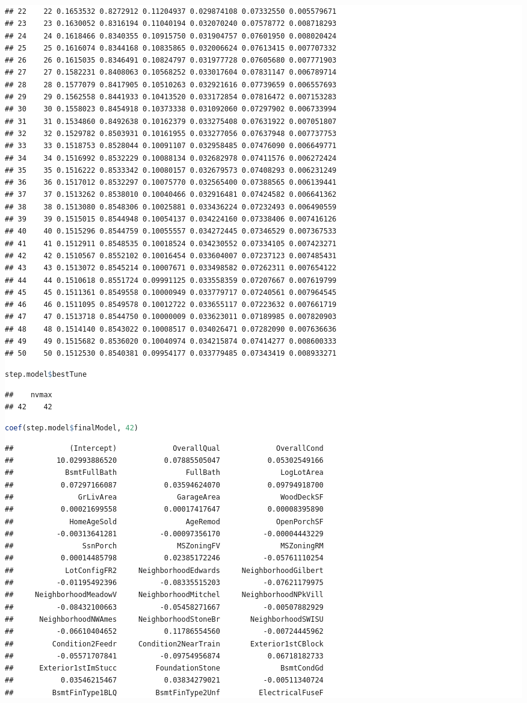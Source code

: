 ```
## 22    22 0.1653532 0.8272912 0.11204937 0.029874108 0.07332550 0.005579671
## 23    23 0.1630052 0.8316194 0.11040194 0.032070240 0.07578772 0.008718293
## 24    24 0.1618466 0.8340355 0.10915750 0.031904757 0.07601950 0.008020424
## 25    25 0.1616074 0.8344168 0.10835865 0.032006624 0.07613415 0.007707332
## 26    26 0.1615035 0.8346491 0.10824797 0.031977728 0.07605680 0.007771903
## 27    27 0.1582231 0.8408063 0.10568252 0.033017604 0.07831147 0.006789714
## 28    28 0.1577079 0.8417905 0.10510263 0.032921616 0.07739659 0.006557693
## 29    29 0.1562558 0.8441933 0.10413520 0.033172854 0.07816472 0.007153283
## 30    30 0.1558023 0.8454918 0.10373338 0.031092060 0.07297902 0.006733994
## 31    31 0.1534860 0.8492638 0.10162379 0.033275408 0.07631922 0.007051807
## 32    32 0.1529782 0.8503931 0.10161955 0.033277056 0.07637948 0.007737753
## 33    33 0.1518753 0.8528044 0.10091107 0.032958485 0.07476090 0.006649771
## 34    34 0.1516992 0.8532229 0.10088134 0.032682978 0.07411576 0.006272424
## 35    35 0.1516222 0.8533342 0.10080157 0.032679573 0.07408293 0.006231249
## 36    36 0.1517012 0.8532297 0.10075770 0.032565400 0.07388565 0.006139441
## 37    37 0.1513262 0.8538010 0.10040466 0.032916481 0.07424582 0.006641362
## 38    38 0.1513080 0.8548306 0.10025881 0.033436224 0.07232493 0.006490559
## 39    39 0.1515015 0.8544948 0.10054137 0.034224160 0.07338406 0.007416126
## 40    40 0.1515296 0.8544759 0.10055557 0.034272445 0.07346529 0.007367533
## 41    41 0.1512911 0.8548535 0.10018524 0.034230552 0.07334105 0.007423271
## 42    42 0.1510567 0.8552102 0.10016454 0.033604007 0.07237123 0.007485431
## 43    43 0.1513072 0.8545214 0.10007671 0.033498582 0.07262311 0.007654122
## 44    44 0.1510618 0.8551724 0.09991125 0.033558359 0.07207667 0.007619799
## 45    45 0.1511361 0.8549558 0.10000949 0.033779717 0.07240561 0.007964545
## 46    46 0.1511095 0.8549578 0.10012722 0.033655117 0.07223632 0.007661719
## 47    47 0.1513718 0.8544750 0.10000009 0.033623011 0.07189985 0.007820903
## 48    48 0.1514140 0.8543022 0.10008517 0.034026471 0.07282090 0.007636636
## 49    49 0.1515682 0.8536020 0.10040974 0.034215874 0.07414277 0.008600333
## 50    50 0.1512530 0.8540381 0.09954177 0.033779485 0.07343419 0.008933271
```

```r
step.model$bestTune
```

```
##    nvmax
## 42    42
```

```r
coef(step.model$finalModel, 42)
```

```
##             (Intercept)             OverallQual             OverallCond 
##          10.02993886520           0.07885505047           0.05302549166 
##            BsmtFullBath                FullBath              LogLotArea 
##           0.07297166087           0.03594624070           0.09794918700 
##               GrLivArea              GarageArea              WoodDeckSF 
##           0.00021699558           0.00017417647           0.00008395890 
##             HomeAgeSold                AgeRemod             OpenPorchSF 
##          -0.00313641281          -0.00097356170          -0.00004443229 
##                SsnPorch              MSZoningFV              MSZoningRM 
##           0.00014485798           0.02385172246          -0.05761110254 
##            LotConfigFR2     NeighborhoodEdwards     NeighborhoodGilbert 
##          -0.01195492396          -0.08335515203          -0.07621179975 
##     NeighborhoodMeadowV     NeighborhoodMitchel     NeighborhoodNPkVill 
##          -0.08432100663          -0.05458271667          -0.00507882929 
##      NeighborhoodNWAmes     NeighborhoodStoneBr       NeighborhoodSWISU 
##          -0.06610404652           0.11786554560          -0.00724445962 
##         Condition2Feedr     Condition2NearTrain       Exterior1stCBlock 
##          -0.05571707841          -0.09754956874           0.06718182733 
##      Exterior1stImStucc         FoundationStone              BsmtCondGd 
##           0.03546215467           0.03834279021          -0.00511340724 
##         BsmtFinType1BLQ         BsmtFinType2Unf         ElectricalFuseF 
```